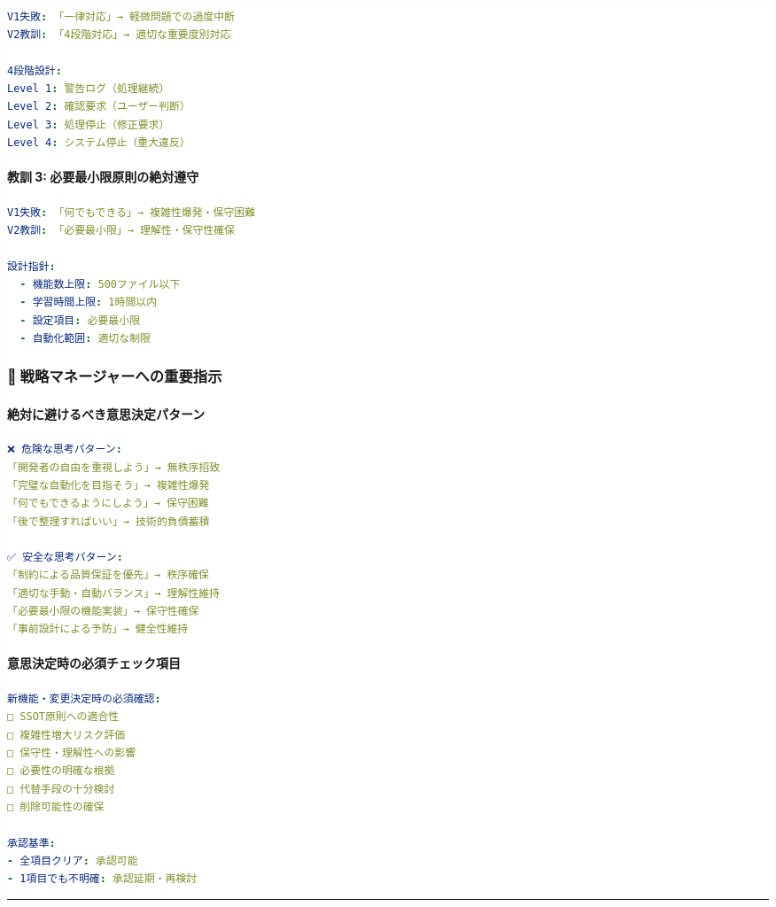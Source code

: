 ```yaml
V1失敗: 「一律対応」→ 軽微問題での過度中断
V2教訓: 「4段階対応」→ 適切な重要度別対応

4段階設計:
Level 1: 警告ログ（処理継続）
Level 2: 確認要求（ユーザー判断）
Level 3: 処理停止（修正要求）
Level 4: システム停止（重大違反）
```

#### **教訓 3: 必要最小限原則の絶対遵守**

```yaml
V1失敗: 「何でもできる」→ 複雑性爆発・保守困難
V2教訓: 「必要最小限」→ 理解性・保守性確保

設計指針:
  - 機能数上限: 500ファイル以下
  - 学習時間上限: 1時間以内
  - 設定項目: 必要最小限
  - 自動化範囲: 適切な制限
```

### **🎯 戦略マネージャーへの重要指示**

#### **絶対に避けるべき意思決定パターン**

```yaml
❌ 危険な思考パターン:
「開発者の自由を重視しよう」→ 無秩序招致
「完璧な自動化を目指そう」→ 複雑性爆発
「何でもできるようにしよう」→ 保守困難
「後で整理すればいい」→ 技術的負債蓄積

✅ 安全な思考パターン:
「制約による品質保証を優先」→ 秩序確保
「適切な手動・自動バランス」→ 理解性維持
「必要最小限の機能実装」→ 保守性確保
「事前設計による予防」→ 健全性維持
```

#### **意思決定時の必須チェック項目**

```yaml
新機能・変更決定時の必須確認:
□ SSOT原則への適合性
□ 複雑性増大リスク評価
□ 保守性・理解性への影響
□ 必要性の明確な根拠
□ 代替手段の十分検討
□ 削除可能性の確保

承認基準:
- 全項目クリア: 承認可能
- 1項目でも不明確: 承認延期・再検討
```

---